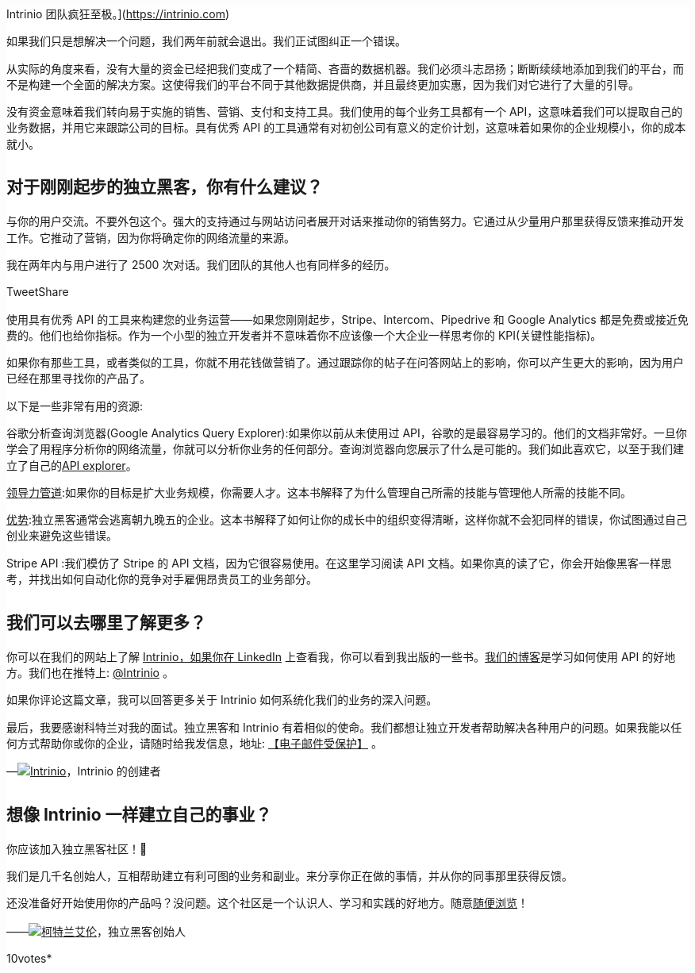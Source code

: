 Intrinio 团队疯狂至极。](https://intrinio.com) 

如果我们只是想解决一个问题，我们两年前就会退出。我们正试图纠正一个错误。

从实际的角度来看，没有大量的资金已经把我们变成了一个精简、吝啬的数据机器。我们必须斗志昂扬；断断续续地添加到我们的平台，而不是构建一个全面的解决方案。这使得我们的平台不同于其他数据提供商，并且最终更加实惠，因为我们对它进行了大量的引导。

没有资金意味着我们转向易于实施的销售、营销、支付和支持工具。我们使用的每个业务工具都有一个 API，这意味着我们可以提取自己的业务数据，并用它来跟踪公司的目标。具有优秀 API 的工具通常有对初创公司有意义的定价计划，这意味着如果你的企业规模小，你的成本就小。

## 对于刚刚起步的独立黑客，你有什么建议？

与你的用户交流。不要外包这个。强大的支持通过与网站访问者展开对话来推动你的销售努力。它通过从少量用户那里获得反馈来推动开发工作。它推动了营销，因为你将确定你的网络流量的来源。

我在两年内与用户进行了 2500 次对话。我们团队的其他人也有同样多的经历。

TweetShare

使用具有优秀 API 的工具来构建您的业务运营——如果您刚刚起步，Stripe、Intercom、Pipedrive 和 Google Analytics 都是免费或接近免费的。他们也给你指标。作为一个小型的独立开发者并不意味着你不应该像一个大企业一样思考你的 KPI(关键性能指标)。

如果你有那些工具，或者类似的工具，你就不用花钱做营销了。通过跟踪你的帖子在问答网站上的影响，你可以产生更大的影响，因为用户已经在那里寻找你的产品了。

以下是一些非常有用的资源:

谷歌分析查询浏览器(Google Analytics Query Explorer):如果你以前从未使用过 API，谷歌的是最容易学习的。他们的文档非常好。一旦你学会了用程序分析你的网络流量，你就可以分析你业务的任何部分。查询浏览器向您展示了什么是可能的。我们如此喜欢它，以至于我们建立了自己的[API explorer](https://intrinio.com/api-explorer)。

[领导力管道](https://www.amazon.com/Leadership-Pipeline-Build-Powered-Company/dp/0470894563/ref=sr_1_1?s=electronics&ie=UTF8&qid=1495048810&sr=8-1&keywords=the+leadership+pipeline):如果你的目标是扩大业务规模，你需要人才。这本书解释了为什么管理自己所需的技能与管理他人所需的技能不同。

[优势](https://www.amazon.com/Advantage-Organizational-Health-Everything-Business/dp/0470941529/ref=sr_1_1?s=books&ie=UTF8&qid=1495048927&sr=1-1&keywords=the+advantage+book):独立黑客通常会逃离朝九晚五的企业。这本书解释了如何让你的成长中的组织变得清晰，这样你就不会犯同样的错误，你试图通过自己创业来避免这些错误。

Stripe API :我们模仿了 Stripe 的 API 文档，因为它很容易使用。在这里学习阅读 API 文档。如果你真的读了它，你会开始像黑客一样思考，并找出如何自动化你的竞争对手雇佣昂贵员工的业务部分。

## 我们可以去哪里了解更多？

你可以在我们的网站上了解 [Intrinio，如果你在 LinkedIn](https://intrinio.com) 上查看我，你可以看到我出版的一些书。[我们的博客](http://blog.intrinio.com)是学习如何使用 API 的好地方。我们也在推特上: [@Intrinio](https://twitter.com/intrinio?ref_src=twsrc%5Egoogle%7Ctwcamp%5Eserp%7Ctwgr%5Eauthor) 。

如果你评论这篇文章，我可以回答更多关于 Intrinio 如何系统化我们的业务的深入问题。

最后，我要感谢科特兰对我的面试。独立黑客和 Intrinio 有着相似的使命。我们都想让独立开发者帮助解决各种用户的问题。如果我能以任何方式帮助你或你的企业，请随时给我发信息，地址: [【电子邮件受保护】](/cdn-cgi/l/email-protection#244547455654414a504156644d4a50564d4a4d4b0a474b49) 。

—[<picture id="ember5250747" class="user-avatar ember-view user-link__avatar">![](img/82bd3bb4769a3aa1cd13889ee7c0fa91.png)</picture>Intrinio](/Intrinio?id=sTq3m1ncKBREVzZEOKRity7u73W2)，Intrinio 的创建者

## 想像 Intrinio 一样建立自己的事业？

你应该加入独立黑客社区！🤗

我们是几千名创始人，互相帮助建立有利可图的业务和副业。来分享你正在做的事情，并从你的同事那里获得反馈。

还没准备好开始使用你的产品吗？没问题。这个社区是一个认识人、学习和实践的好地方。随意[随便浏览](/)！

——[<picture id="ember5250752" class="user-avatar ember-view user-link__avatar">![](img/82bd3bb4769a3aa1cd13889ee7c0fa91.png)</picture>柯特兰艾伦](/csallen?id=ibTLPyjwVebnZjMGKvz6ztarnuV2)，独立黑客创始人

10votes*